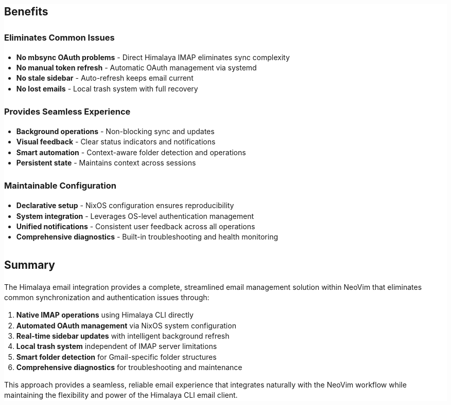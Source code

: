 ## Benefits

### Eliminates Common Issues
- **No mbsync OAuth problems** - Direct Himalaya IMAP eliminates sync complexity
- **No manual token refresh** - Automatic OAuth management via systemd
- **No stale sidebar** - Auto-refresh keeps email current
- **No lost emails** - Local trash system with full recovery

### Provides Seamless Experience
- **Background operations** - Non-blocking sync and updates
- **Visual feedback** - Clear status indicators and notifications
- **Smart automation** - Context-aware folder detection and operations
- **Persistent state** - Maintains context across sessions

### Maintainable Configuration
- **Declarative setup** - NixOS configuration ensures reproducibility
- **System integration** - Leverages OS-level authentication management
- **Unified notifications** - Consistent user feedback across all operations
- **Comprehensive diagnostics** - Built-in troubleshooting and health monitoring

## Summary

The Himalaya email integration provides a complete, streamlined email management solution within NeoVim that eliminates common synchronization and authentication issues through:

1. **Native IMAP operations** using Himalaya CLI directly
2. **Automated OAuth management** via NixOS system configuration
3. **Real-time sidebar updates** with intelligent background refresh
4. **Local trash system** independent of IMAP server limitations
5. **Smart folder detection** for Gmail-specific folder structures
6. **Comprehensive diagnostics** for troubleshooting and maintenance

This approach provides a seamless, reliable email experience that integrates naturally with the NeoVim workflow while maintaining the flexibility and power of the Himalaya CLI email client.